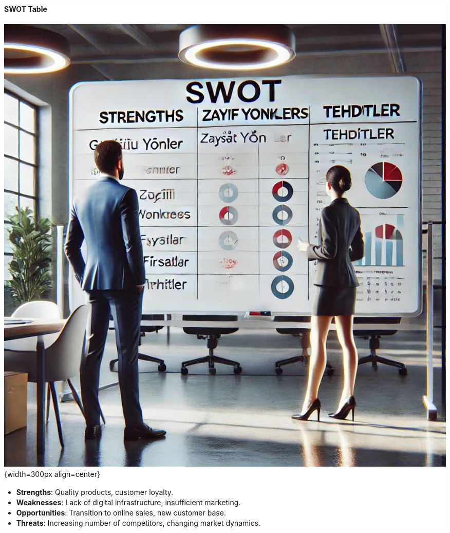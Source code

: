 #### **SWOT Table**

![](assets/swot-analizi.png){width=300px align=center}

- **Strengths**: Quality products, customer loyalty.
- **Weaknesses**: Lack of digital infrastructure, insufficient marketing.
- **Opportunities**: Transition to online sales, new customer base.
- **Threats**: Increasing number of competitors, changing market dynamics.
